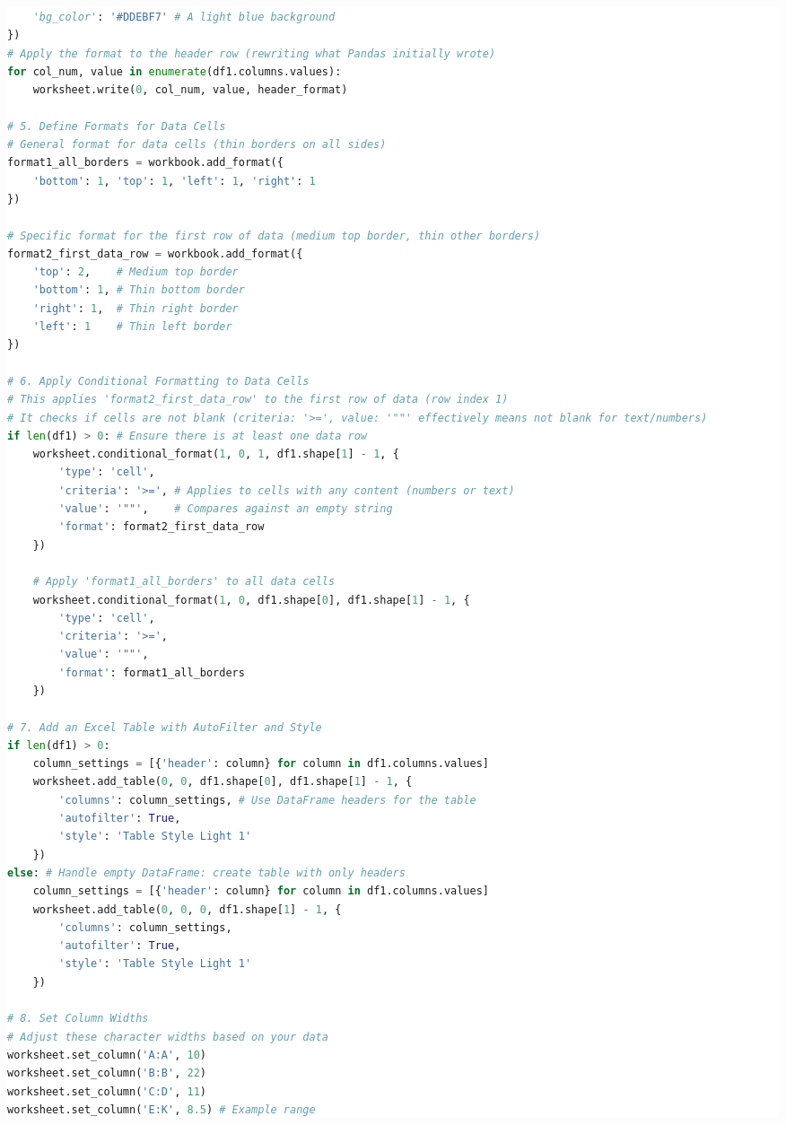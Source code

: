 ```python
    'bg_color': '#DDEBF7' # A light blue background
})
# Apply the format to the header row (rewriting what Pandas initially wrote)
for col_num, value in enumerate(df1.columns.values):
    worksheet.write(0, col_num, value, header_format)

# 5. Define Formats for Data Cells
# General format for data cells (thin borders on all sides)
format1_all_borders = workbook.add_format({
    'bottom': 1, 'top': 1, 'left': 1, 'right': 1
})

# Specific format for the first row of data (medium top border, thin other borders)
format2_first_data_row = workbook.add_format({
    'top': 2,    # Medium top border
    'bottom': 1, # Thin bottom border
    'right': 1,  # Thin right border
    'left': 1    # Thin left border
})

# 6. Apply Conditional Formatting to Data Cells
# This applies 'format2_first_data_row' to the first row of data (row index 1)
# It checks if cells are not blank (criteria: '>=', value: '""' effectively means not blank for text/numbers)
if len(df1) > 0: # Ensure there is at least one data row
    worksheet.conditional_format(1, 0, 1, df1.shape[1] - 1, {
        'type': 'cell',
        'criteria': '>=', # Applies to cells with any content (numbers or text)
        'value': '""',    # Compares against an empty string
        'format': format2_first_data_row
    })

    # Apply 'format1_all_borders' to all data cells
    worksheet.conditional_format(1, 0, df1.shape[0], df1.shape[1] - 1, {
        'type': 'cell',
        'criteria': '>=',
        'value': '""',
        'format': format1_all_borders
    })

# 7. Add an Excel Table with AutoFilter and Style
if len(df1) > 0:
    column_settings = [{'header': column} for column in df1.columns.values]
    worksheet.add_table(0, 0, df1.shape[0], df1.shape[1] - 1, {
        'columns': column_settings, # Use DataFrame headers for the table
        'autofilter': True,
        'style': 'Table Style Light 1'
    })
else: # Handle empty DataFrame: create table with only headers
    column_settings = [{'header': column} for column in df1.columns.values]
    worksheet.add_table(0, 0, 0, df1.shape[1] - 1, {
        'columns': column_settings,
        'autofilter': True,
        'style': 'Table Style Light 1'
    })

# 8. Set Column Widths
# Adjust these character widths based on your data
worksheet.set_column('A:A', 10)
worksheet.set_column('B:B', 22)
worksheet.set_column('C:D', 11)
worksheet.set_column('E:K', 8.5) # Example range

```